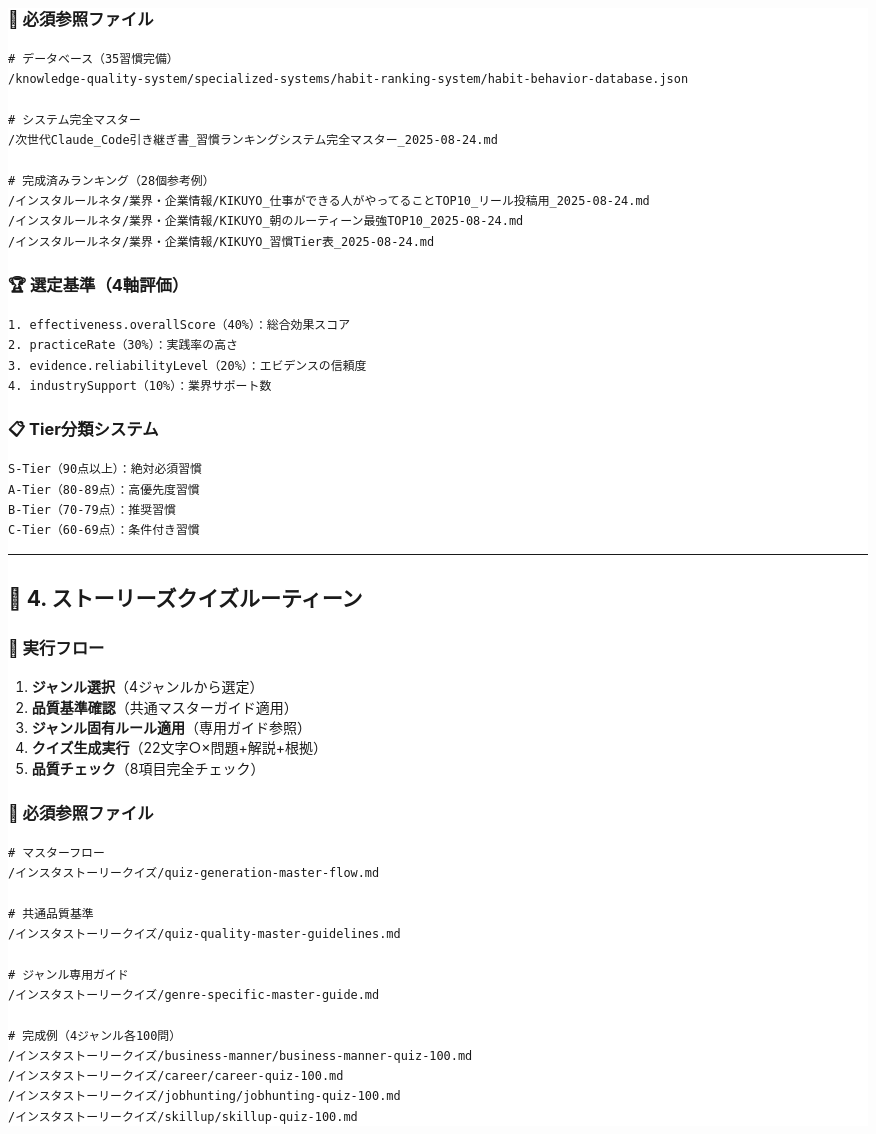 ### **📂 必須参照ファイル**
```
# データベース（35習慣完備）
/knowledge-quality-system/specialized-systems/habit-ranking-system/habit-behavior-database.json

# システム完全マスター
/次世代Claude_Code引き継ぎ書_習慣ランキングシステム完全マスター_2025-08-24.md

# 完成済みランキング（28個参考例）
/インスタルールネタ/業界・企業情報/KIKUYO_仕事ができる人がやってることTOP10_リール投稿用_2025-08-24.md
/インスタルールネタ/業界・企業情報/KIKUYO_朝のルーティーン最強TOP10_2025-08-24.md
/インスタルールネタ/業界・企業情報/KIKUYO_習慣Tier表_2025-08-24.md
```

### **🏆 選定基準（4軸評価）**
```
1. effectiveness.overallScore（40%）：総合効果スコア  
2. practiceRate（30%）：実践率の高さ
3. evidence.reliabilityLevel（20%）：エビデンスの信頼度
4. industrySupport（10%）：業界サポート数
```

### **📋 Tier分類システム**
```
S-Tier（90点以上）：絶対必須習慣
A-Tier（80-89点）：高優先度習慣  
B-Tier（70-79点）：推奨習慣
C-Tier（60-69点）：条件付き習慣
```

---

## 📱 4. ストーリーズクイズルーティーン

### **🎯 実行フロー**
1. **ジャンル選択**（4ジャンルから選定）
2. **品質基準確認**（共通マスターガイド適用）
3. **ジャンル固有ルール適用**（専用ガイド参照）
4. **クイズ生成実行**（22文字○×問題+解説+根拠）
5. **品質チェック**（8項目完全チェック）

### **📂 必須参照ファイル**
```
# マスターフロー
/インスタストーリークイズ/quiz-generation-master-flow.md

# 共通品質基準  
/インスタストーリークイズ/quiz-quality-master-guidelines.md

# ジャンル専用ガイド
/インスタストーリークイズ/genre-specific-master-guide.md

# 完成例（4ジャンル各100問）
/インスタストーリークイズ/business-manner/business-manner-quiz-100.md
/インスタストーリークイズ/career/career-quiz-100.md
/インスタストーリークイズ/jobhunting/jobhunting-quiz-100.md  
/インスタストーリークイズ/skillup/skillup-quiz-100.md
```
